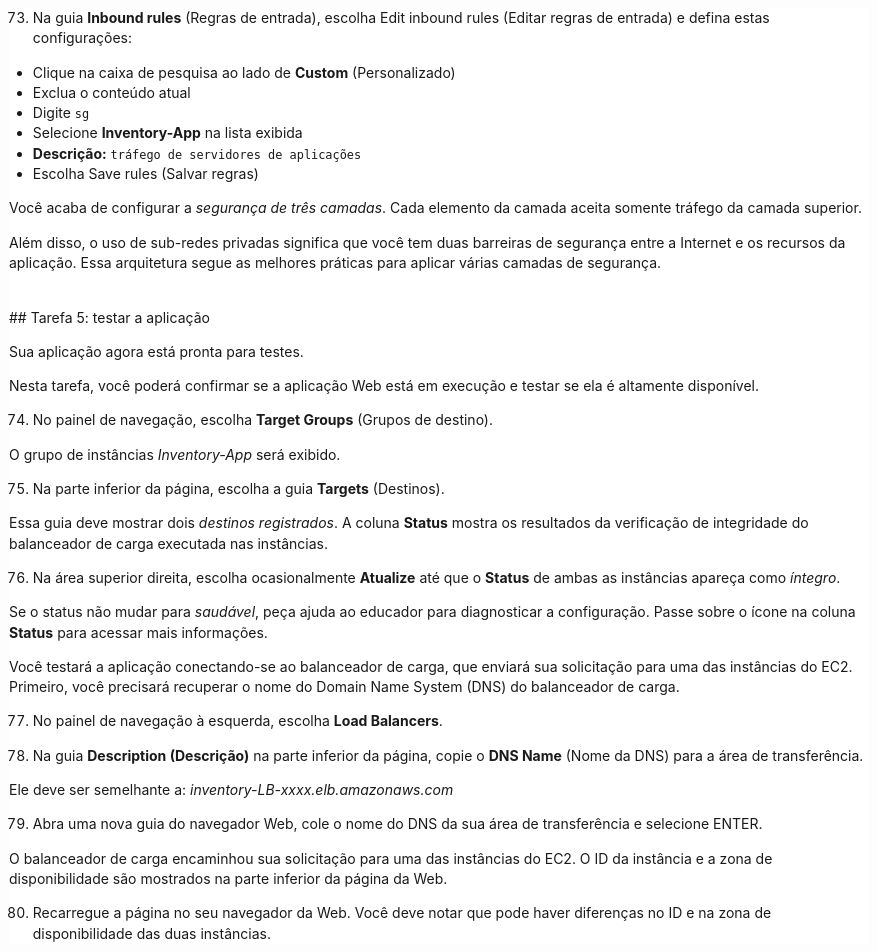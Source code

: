 73. Na guia **Inbound rules** (Regras de entrada), escolha <span id="ssb_grey">Edit inbound rules</span> (Editar regras de entrada) e defina estas configurações:

- Clique na caixa de pesquisa ao lado de **Custom** (Personalizado)
- Exclua o conteúdo atual
- Digite `sg`
- Selecione **Inventory-App** na lista exibida
- **Descrição:** `tráfego de servidores de aplicações`
- Escolha <span id="ssb_orange">Save rules</span> (Salvar regras)

Você acaba de configurar a _segurança de três camadas_. Cada elemento da camada aceita somente tráfego da camada superior.

Além disso, o uso de sub-redes privadas significa que você tem duas barreiras de segurança entre a Internet e os recursos da aplicação. Essa arquitetura segue as melhores práticas para aplicar várias camadas de segurança.

<br/>
## Tarefa 5: testar a aplicação

Sua aplicação agora está pronta para testes.

Nesta tarefa, você poderá confirmar se a aplicação Web está em execução e testar se ela é altamente disponível.

74. No painel de navegação, escolha **Target Groups** (Grupos de destino).

O grupo de instâncias *Inventory-App* será exibido.

75. Na parte inferior da página, escolha a guia **Targets** (Destinos).

Essa guia deve mostrar dois *destinos registrados*. A coluna **Status** mostra os resultados da verificação de integridade do balanceador de carga executada nas instâncias.

76. Na área superior direita, escolha <i class="fas fa-sync"></i> ocasionalmente **Atualize** até que o **Status** de ambas as instâncias apareça como *íntegro*.

Se o status não mudar para *saudável*, peça ajuda ao educador para diagnosticar a configuração. Passe sobre o ícone <i class="fas fa-info-circle"></i> na coluna **Status** para acessar mais informações.

Você testará a aplicação conectando-se ao balanceador de carga, que enviará sua solicitação para uma das instâncias do EC2. Primeiro, você precisará recuperar o nome do Domain Name System (DNS) do balanceador de carga.

77. No painel de navegação à esquerda, escolha **Load Balancers**.

78. Na guia **Description (Descrição)** na parte inferior da página, copie o **DNS Name** (Nome da DNS) para a área de transferência.

Ele deve ser semelhante a: *inventory-LB-xxxx.elb.amazonaws.com*

79. Abra uma nova guia do navegador Web, cole o nome do DNS da sua área de transferência e selecione ENTER.

O balanceador de carga encaminhou sua solicitação para uma das instâncias do EC2. O ID da instância e a zona de disponibilidade são mostrados na parte inferior da página da Web.

80. Recarregue a página <i class="fas fa-sync"></i> no seu navegador da Web. Você deve notar que pode haver diferenças no ID e na zona de disponibilidade das duas instâncias.
